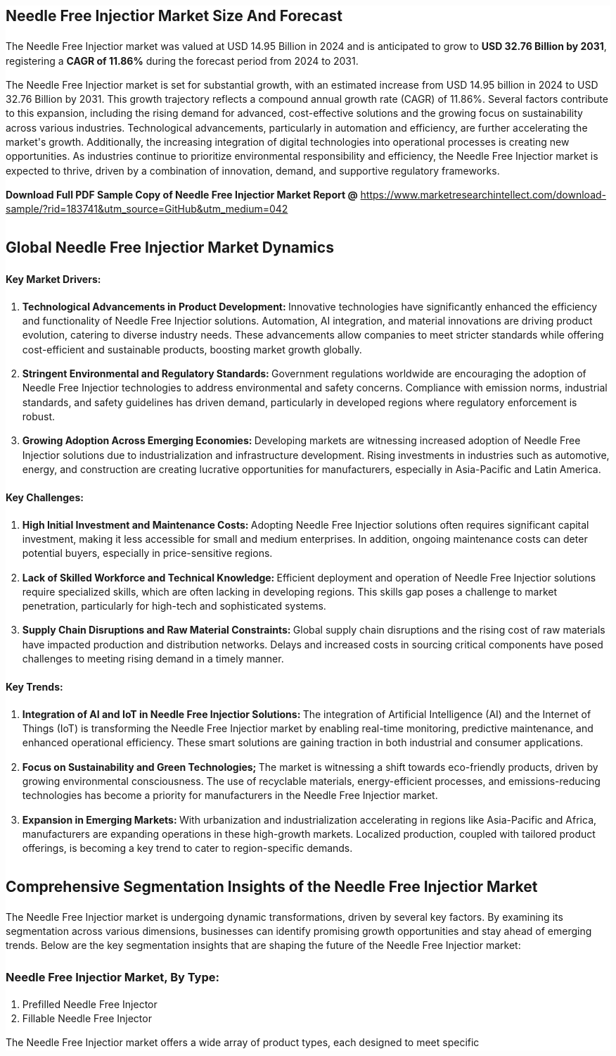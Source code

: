 <h2>Needle Free Injectior Market Size And Forecast</h2><p>The Needle Free Injectior market was valued at USD 14.95 Billion in 2024 and is anticipated to grow to <strong>USD 32.76 Billion by 2031</strong>, registering a <strong>CAGR of 11.86%</strong> during the forecast period from 2024 to 2031.</p><p>The Needle Free Injectior market is set for substantial growth, with an estimated increase from USD 14.95 billion in 2024 to USD 32.76 Billion by 2031. This growth trajectory reflects a compound annual growth rate (CAGR) of 11.86%. Several factors contribute to this expansion, including the rising demand for advanced, cost-effective solutions and the growing focus on sustainability across various industries. Technological advancements, particularly in automation and efficiency, are further accelerating the market's growth. Additionally, the increasing integration of digital technologies into operational processes is creating new opportunities. As industries continue to prioritize environmental responsibility and efficiency, the Needle Free Injectior market is expected to thrive, driven by a combination of innovation, demand, and supportive regulatory frameworks.</p><p><strong>Download Full PDF Sample Copy of Needle Free Injectior Market Report @</strong>&nbsp;<a href="https://www.marketresearchintellect.com/download-sample/?rid=183741&amp;utm_source=GitHub&amp;utm_medium=042">https://www.marketresearchintellect.com/download-sample/?rid=183741&amp;utm_source=GitHub&amp;utm_medium=042</a></p><h2>Global Needle Free Injectior Market Dynamics</h2><h4><strong>Key Market Drivers:</strong></h4><ol><li><p><strong>Technological Advancements in Product Development:&nbsp;</strong>Innovative technologies have significantly enhanced the efficiency and functionality of Needle Free Injectior solutions. Automation, AI integration, and material innovations are driving product evolution, catering to diverse industry needs. These advancements allow companies to meet stricter standards while offering cost-efficient and sustainable products, boosting market growth globally.</p></li><li><p><strong>Stringent Environmental and Regulatory Standards:&nbsp;</strong>Government regulations worldwide are encouraging the adoption of Needle Free Injectior technologies to address environmental and safety concerns. Compliance with emission norms, industrial standards, and safety guidelines has driven demand, particularly in developed regions where regulatory enforcement is robust.</p></li><li><p><strong>Growing Adoption Across Emerging Economies:&nbsp;</strong>Developing markets are witnessing increased adoption of Needle Free Injectior solutions due to industrialization and infrastructure development. Rising investments in industries such as automotive, energy, and construction are creating lucrative opportunities for manufacturers, especially in Asia-Pacific and Latin America.</p></li></ol><h4><strong>Key Challenges:</strong></h4><ol><li><p><strong>High Initial Investment and Maintenance Costs:&nbsp;</strong>Adopting Needle Free Injectior solutions often requires significant capital investment, making it less accessible for small and medium enterprises. In addition, ongoing maintenance costs can deter potential buyers, especially in price-sensitive regions.</p></li><li><p><strong>Lack of Skilled Workforce and Technical Knowledge:&nbsp;</strong>Efficient deployment and operation of Needle Free Injectior solutions require specialized skills, which are often lacking in developing regions. This skills gap poses a challenge to market penetration, particularly for high-tech and sophisticated systems.</p></li><li><p><strong>Supply Chain Disruptions and Raw Material Constraints:&nbsp;</strong>Global supply chain disruptions and the rising cost of raw materials have impacted production and distribution networks. Delays and increased costs in sourcing critical components have posed challenges to meeting rising demand in a timely manner.</p></li></ol><h4><strong>Key Trends:</strong></h4><ol><li><p><strong>Integration of AI and IoT in Needle Free Injectior Solutions:&nbsp;</strong>The integration of Artificial Intelligence (AI) and the Internet of Things (IoT) is transforming the Needle Free Injectior market by enabling real-time monitoring, predictive maintenance, and enhanced operational efficiency. These smart solutions are gaining traction in both industrial and consumer applications.</p></li><li><p><strong>Focus on Sustainability and Green Technologies;&nbsp;</strong>The market is witnessing a shift towards eco-friendly products, driven by growing environmental consciousness. The use of recyclable materials, energy-efficient processes, and emissions-reducing technologies has become a priority for manufacturers in the Needle Free Injectior market.</p></li><li><p><strong>Expansion in Emerging Markets:&nbsp;</strong>With urbanization and industrialization accelerating in regions like Asia-Pacific and Africa, manufacturers are expanding operations in these high-growth markets. Localized production, coupled with tailored product offerings, is becoming a key trend to cater to region-specific demands.</p></li></ol><div class="article-main__content" data-test-id="publishing-text-block"><h2>Comprehensive Segmentation Insights of the Needle Free Injectior Market</h2><p>The Needle Free Injectior market is undergoing dynamic transformations, driven by several key factors. By examining its segmentation across various dimensions, businesses can identify promising growth opportunities and stay ahead of emerging trends. Below are the key segmentation insights that are shaping the future of the Needle Free Injectior market:</p><h3><strong>Needle Free Injectior Market, By Type:<br /></strong></h3><ol><li>Prefilled Needle Free Injector<li> Fillable Needle Free Injector</li></ol><p>The Needle Free Injectior market offers a wide array of product types, each designed to meet specific